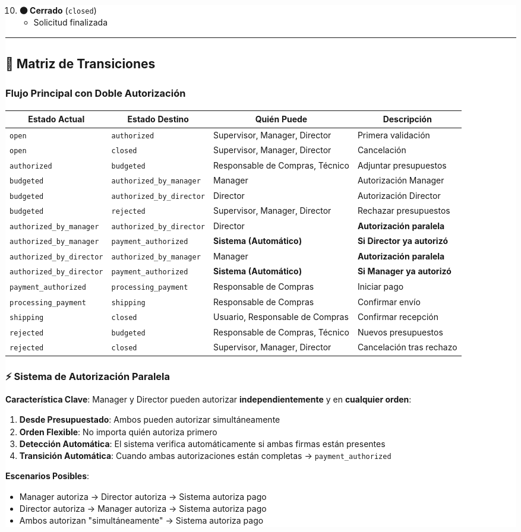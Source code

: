 10. **⚫ Cerrado** (`closed`)
    - Solicitud finalizada

---

## 🔀 Matriz de Transiciones

### Flujo Principal con Doble Autorización

| Estado Actual | Estado Destino | Quién Puede | Descripción |
|---------------|----------------|-------------|-------------|
| `open` | `authorized` | Supervisor, Manager, Director | Primera validación |
| `open` | `closed` | Supervisor, Manager, Director | Cancelación |
| `authorized` | `budgeted` | Responsable de Compras, Técnico | Adjuntar presupuestos |
| `budgeted` | `authorized_by_manager` | Manager | Autorización Manager |
| `budgeted` | `authorized_by_director` | Director | Autorización Director |
| `budgeted` | `rejected` | Supervisor, Manager, Director | Rechazar presupuestos |
| `authorized_by_manager` | `authorized_by_director` | Director | **Autorización paralela** |
| `authorized_by_manager` | `payment_authorized` | **Sistema (Automático)** | **Si Director ya autorizó** |
| `authorized_by_director` | `authorized_by_manager` | Manager | **Autorización paralela** |
| `authorized_by_director` | `payment_authorized` | **Sistema (Automático)** | **Si Manager ya autorizó** |
| `payment_authorized` | `processing_payment` | Responsable de Compras | Iniciar pago |
| `processing_payment` | `shipping` | Responsable de Compras | Confirmar envío |
| `shipping` | `closed` | Usuario, Responsable de Compras | Confirmar recepción |
| `rejected` | `budgeted` | Responsable de Compras, Técnico | Nuevos presupuestos |
| `rejected` | `closed` | Supervisor, Manager, Director | Cancelación tras rechazo |

### ⚡ Sistema de Autorización Paralela

**Característica Clave**: Manager y Director pueden autorizar **independientemente** y en **cualquier orden**:

1. **Desde Presupuestado**: Ambos pueden autorizar simultáneamente
2. **Orden Flexible**: No importa quién autoriza primero
3. **Detección Automática**: El sistema verifica automáticamente si ambas firmas están presentes
4. **Transición Automática**: Cuando ambas autorizaciones están completas → `payment_authorized`

**Escenarios Posibles**:
- Manager autoriza → Director autoriza → Sistema autoriza pago
- Director autoriza → Manager autoriza → Sistema autoriza pago  
- Ambos autorizan "simultáneamente" → Sistema autoriza pago
